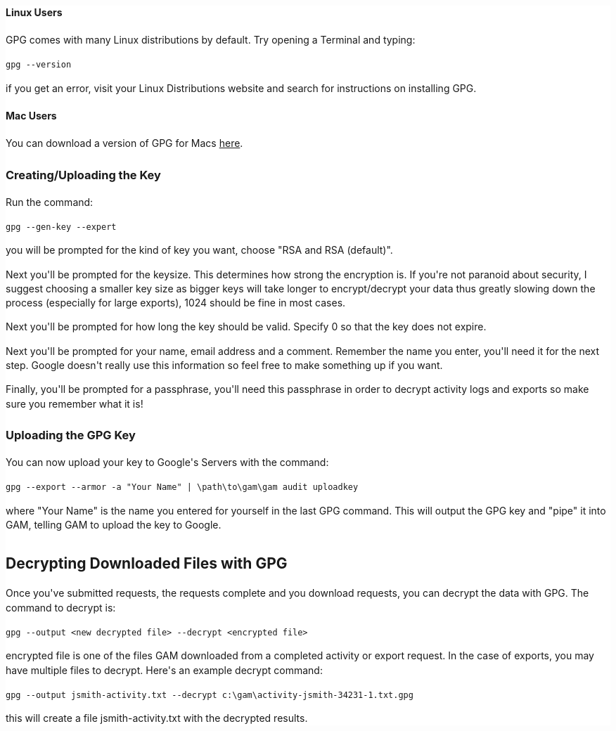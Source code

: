 #### Linux Users
GPG comes with many Linux distributions by default. Try opening a Terminal and typing:
```
gpg --version
```
if you get an error, visit your Linux Distributions website and search for instructions on installing GPG.

#### Mac Users
You can download a version of GPG for Macs [here](http://macgpg.sourceforge.net/).

### Creating/Uploading the Key
Run the command:
```
gpg --gen-key --expert
```
you will be prompted for the kind of key you want, choose "RSA and RSA (default)".

Next you'll be prompted for the keysize. This determines how strong the encryption is. If you're not paranoid about security, I suggest choosing a smaller key size as bigger keys will take longer to encrypt/decrypt your data thus greatly slowing down the process (especially for large exports), 1024 should be fine in most cases.

Next you'll be prompted for how long the key should be valid. Specify 0 so that the key does not expire.

Next you'll be prompted for your name, email address and a comment. Remember the name you enter, you'll need it for the next step. Google doesn't really use this information so feel free to make something up if you want.

Finally, you'll be prompted for a passphrase, you'll need this passphrase in order to decrypt activity logs and exports so make sure you remember what it is!

### Uploading the GPG Key
You can now upload your key to Google's Servers with the command:
```
gpg --export --armor -a "Your Name" | \path\to\gam\gam audit uploadkey
```
where "Your Name" is the name you entered for yourself in the last GPG command. This will output the GPG key and "pipe" it into GAM, telling GAM to upload the key to Google.

## Decrypting Downloaded Files with GPG
Once you've submitted requests, the requests complete and you download requests, you can decrypt the data with GPG. The command to decrypt is:
```
gpg --output <new decrypted file> --decrypt <encrypted file> 
```
encrypted file is one of the files GAM downloaded from a completed activity or export request. In the case of exports, you may have multiple files to decrypt. Here's an example decrypt command:
```
gpg --output jsmith-activity.txt --decrypt c:\gam\activity-jsmith-34231-1.txt.gpg
```
this will create a file jsmith-activity.txt with the decrypted results.